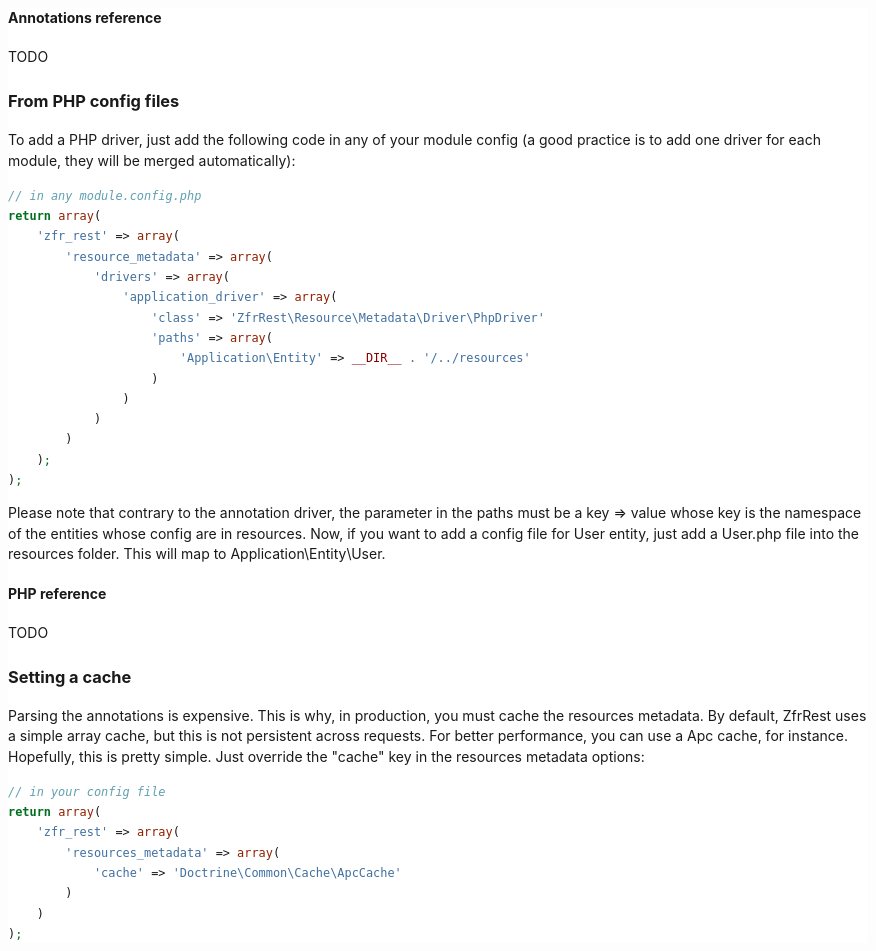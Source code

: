 #### Annotations reference

TODO


### From PHP config files

To add a PHP driver, just add the following code in any of your module config (a
good practice is to add one driver for each module, they will be merged automatically):

```php
// in any module.config.php
return array(
	'zfr_rest' => array(
		'resource_metadata' => array(
			'drivers' => array(
				'application_driver' => array(
					'class' => 'ZfrRest\Resource\Metadata\Driver\PhpDriver'
					'paths' => array(
						'Application\Entity' => __DIR__ . '/../resources'
					)
				)
			)
		)
	);
);
```

Please note that contrary to the annotation driver, the parameter in the paths must be
a key => value whose key is the namespace of the entities whose config are in resources. Now,
if you want to add a config file for User entity, just add a User.php file into the
resources folder. This will map to Application\Entity\User.

#### PHP reference

TODO

### Setting a cache

Parsing the annotations is expensive. This is why, in production, you must cache the
resources metadata. By default, ZfrRest uses a simple array cache, but this is not persistent
across requests. For better performance, you can use a Apc cache, for instance. Hopefully,
this is pretty simple. Just override the "cache" key in the resources metadata options:

```php
// in your config file
return array(
	'zfr_rest' => array(
		'resources_metadata' => array(
			'cache' => 'Doctrine\Common\Cache\ApcCache'
		)
	)
);

```

